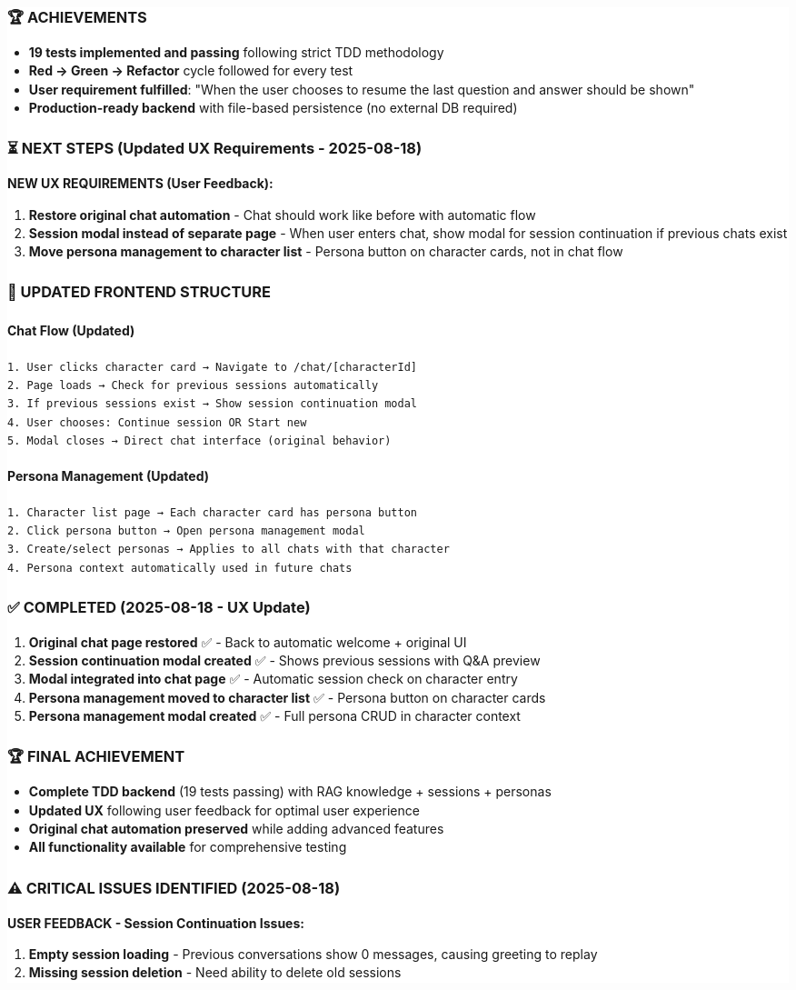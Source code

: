 ### 🏆 ACHIEVEMENTS
- **19 tests implemented and passing** following strict TDD methodology
- **Red → Green → Refactor** cycle followed for every test
- **User requirement fulfilled**: "When the user chooses to resume the last question and answer should be shown"
- **Production-ready backend** with file-based persistence (no external DB required)

### ⏳ NEXT STEPS (Updated UX Requirements - 2025-08-18)

**NEW UX REQUIREMENTS (User Feedback):**
1. **Restore original chat automation** - Chat should work like before with automatic flow
2. **Session modal instead of separate page** - When user enters chat, show modal for session continuation if previous chats exist
3. **Move persona management to character list** - Persona button on character cards, not in chat flow

### 🎯 UPDATED FRONTEND STRUCTURE

#### Chat Flow (Updated)
```
1. User clicks character card → Navigate to /chat/[characterId]
2. Page loads → Check for previous sessions automatically
3. If previous sessions exist → Show session continuation modal
4. User chooses: Continue session OR Start new
5. Modal closes → Direct chat interface (original behavior)
```

#### Persona Management (Updated)
```
1. Character list page → Each character card has persona button
2. Click persona button → Open persona management modal
3. Create/select personas → Applies to all chats with that character
4. Persona context automatically used in future chats
```

### ✅ COMPLETED (2025-08-18 - UX Update)
1. **Original chat page restored** ✅ - Back to automatic welcome + original UI
2. **Session continuation modal created** ✅ - Shows previous sessions with Q&A preview
3. **Modal integrated into chat page** ✅ - Automatic session check on character entry
4. **Persona management moved to character list** ✅ - Persona button on character cards
5. **Persona management modal created** ✅ - Full persona CRUD in character context

### 🏆 FINAL ACHIEVEMENT
- **Complete TDD backend** (19 tests passing) with RAG knowledge + sessions + personas
- **Updated UX** following user feedback for optimal user experience
- **Original chat automation preserved** while adding advanced features
- **All functionality available** for comprehensive testing

### ⚠️ CRITICAL ISSUES IDENTIFIED (2025-08-18)

**USER FEEDBACK - Session Continuation Issues:**
1. **Empty session loading** - Previous conversations show 0 messages, causing greeting to replay
2. **Missing session deletion** - Need ability to delete old sessions 
